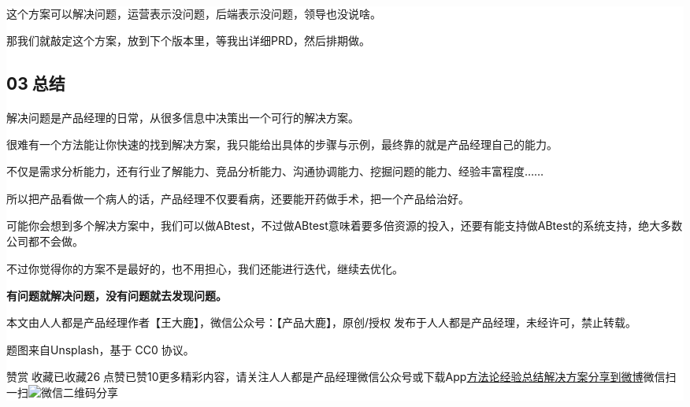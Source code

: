 这个方案可以解决问题，运营表示没问题，后端表示没问题，领导也没说啥。

那我们就敲定这个方案，放到下个版本里，等我出详细PRD，然后排期做。

## 03 总结

解决问题是产品经理的日常，从很多信息中决策出一个可行的解决方案。

很难有一个方法能让你快速的找到解决方案，我只能给出具体的步骤与示例，最终靠的就是产品经理自己的能力。

不仅是需求分析能力，还有行业了解能力、竞品分析能力、沟通协调能力、挖掘问题的能力、经验丰富程度……

所以把产品看做一个病人的话，产品经理不仅要看病，还要能开药做手术，把一个产品给治好。

可能你会想到多个解决方案中，我们可以做ABtest，不过做ABtest意味着要多倍资源的投入，还要有能支持做ABtest的系统支持，绝大多数公司都不会做。

不过你觉得你的方案不是最好的，也不用担心，我们还能进行迭代，继续去优化。

**有问题就解决问题，没有问题就去发现问题。**

本文由人人都是产品经理作者【王大鹿】，微信公众号：【产品大鹿】，原创/授权 发布于人人都是产品经理，未经许可，禁止转载。

题图来自Unsplash，基于 CC0 协议。

赞赏 收藏已收藏26 点赞已赞10更多精彩内容，请关注人人都是产品经理微信公众号或下载App[方法论](https://www.woshipm.com/tag/%e6%96%b9%e6%b3%95%e8%ae%ba)[经验总结](https://www.woshipm.com/tag/%e7%bb%8f%e9%aa%8c%e6%80%bb%e7%bb%93)[解决方案](https://www.woshipm.com/tag/%e8%a7%a3%e5%86%b3%e6%96%b9%e6%a1%88)[分享到微博](https://service.weibo.com/share/share.php?appkey=2775287854&title=从需求出发：产品经理如何找到可落地的解决方案——策略、工具与技巧&url=https://www.woshipm.com/zhichang/6145088.html&pic=https://image.woshipm.com/2023/04/13/7320bd46-d9ef-11ed-a6e8-00163e0b5ff3.jpg)微信扫一扫![微信二维码](https://api.pwmqr.com/qrcode/create/?url=https://www.woshipm.com/zhichang/6145088.html)分享